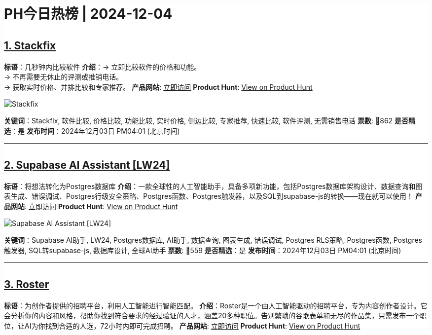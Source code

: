 # PH今日热榜 | 2024-12-04

## [1. Stackfix](https://www.producthunt.com/posts/stackfix?utm_campaign=producthunt-api&utm_medium=api-v2&utm_source=Application%3A+My_PH_APP+%28ID%3A+138680%29)
**标语**：几秒钟内比较软件
**介绍**：→ 立即比较软件的价格和功能。  
→ 不再需要无休止的评测或推销电话。  
→ 获取实时价格、并排比较和专家推荐。
**产品网站**: [立即访问](https://www.producthunt.com/r/XBT7WNLDR3XEFO?utm_campaign=producthunt-api&utm_medium=api-v2&utm_source=Application%3A+My_PH_APP+%28ID%3A+138680%29)
**Product Hunt**: [View on Product Hunt](https://www.producthunt.com/posts/stackfix?utm_campaign=producthunt-api&utm_medium=api-v2&utm_source=Application%3A+My_PH_APP+%28ID%3A+138680%29)

![Stackfix](https://ph-files.imgix.net/8120002d-85cf-4424-98ad-ac7abddbe837.png?auto=format&fit=crop&frame=1&h=512&w=1024)

**关键词**：Stackfix, 软件比较, 价格比较, 功能比较, 实时价格, 侧边比较, 专家推荐, 快速比较, 软件评测, 无需销售电话
**票数**: 🔺862
**是否精选**：是
**发布时间**：2024年12月03日 PM04:01 (北京时间)

---

## [2. Supabase AI Assistant [LW24]](https://www.producthunt.com/posts/supabase-ai-assistant-lw24?utm_campaign=producthunt-api&utm_medium=api-v2&utm_source=Application%3A+My_PH_APP+%28ID%3A+138680%29)
**标语**：将想法转化为Postgres数据库
**介绍**：一款全球性的人工智能助手，具备多项新功能，包括Postgres数据库架构设计、数据查询和图表生成、错误调试、Postgres行级安全策略、Postgres函数、Postgres触发器，以及SQL到supabase-js的转换——现在就可以使用！
**产品网站**: [立即访问](https://www.producthunt.com/r/ICYTGXTAQZG6MV?utm_campaign=producthunt-api&utm_medium=api-v2&utm_source=Application%3A+My_PH_APP+%28ID%3A+138680%29)
**Product Hunt**: [View on Product Hunt](https://www.producthunt.com/posts/supabase-ai-assistant-lw24?utm_campaign=producthunt-api&utm_medium=api-v2&utm_source=Application%3A+My_PH_APP+%28ID%3A+138680%29)

![Supabase AI Assistant [LW24]](https://ph-files.imgix.net/d37f48ea-289d-45b3-845c-d988f9c9aa10.png?auto=format&fit=crop&frame=1&h=512&w=1024)

**关键词**：Supabase AI助手, LW24, Postgres数据库, AI助手, 数据查询, 图表生成, 错误调试, Postgres RLS策略, Postgres函数, Postgres触发器, SQL转supabase-js, 数据库设计, 全球AI助手
**票数**: 🔺559
**是否精选**：是
**发布时间**：2024年12月03日 PM04:01 (北京时间)

---

## [3. Roster](https://www.producthunt.com/posts/roster-2?utm_campaign=producthunt-api&utm_medium=api-v2&utm_source=Application%3A+My_PH_APP+%28ID%3A+138680%29)
**标语**：为创作者提供的招聘平台，利用人工智能进行智能匹配。
**介绍**：Roster是一个由人工智能驱动的招聘平台，专为内容创作者设计。它会分析你的内容和风格，帮助你找到符合要求的经过验证的人才，涵盖20多种职位。告别繁琐的谷歌表单和无尽的作品集，只需发布一个职位，让AI为你找到合适的人选，72小时内即可完成招聘。
**产品网站**: [立即访问](https://www.producthunt.com/r/YP2WEOUNJRFLKR?utm_campaign=producthunt-api&utm_medium=api-v2&utm_source=Application%3A+My_PH_APP+%28ID%3A+138680%29)
**Product Hunt**: [View on Product Hunt](https://www.producthunt.com/posts/roster-2?utm_campaign=producthunt-api&utm_medium=api-v2&utm_source=Application%3A+My_PH_APP+%28ID%3A+138680%29)
